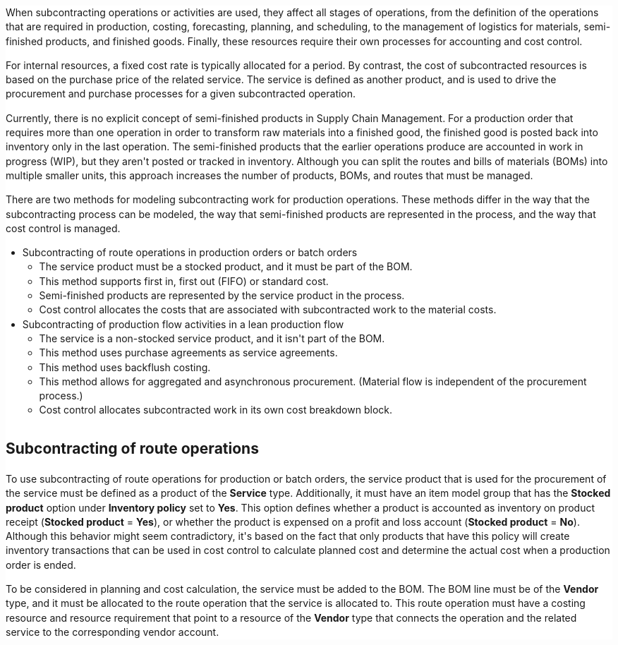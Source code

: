 When subcontracting operations or activities are used, they affect all stages of operations, from the definition of the operations that are required in production, costing, forecasting, planning, and scheduling, to the management of logistics for materials, semi-finished products, and finished goods. Finally, these resources require their own processes for accounting and cost control.  

For internal resources, a fixed cost rate is typically allocated for a period. By contrast, the cost of subcontracted resources is based on the purchase price of the related service. The service is defined as another product, and is used to drive the procurement and purchase processes for a given subcontracted operation.  

Currently, there is no explicit concept of semi-finished products in Supply Chain Management. For a production order that requires more than one operation in order to transform raw materials into a finished good, the finished good is posted back into inventory only in the last operation. The semi-finished products that the earlier operations produce are accounted in work in progress (WIP), but they aren't posted or tracked in inventory. Although you can split the routes and bills of materials (BOMs) into multiple smaller units, this approach increases the number of products, BOMs, and routes that must be managed.  

There are two methods for modeling subcontracting work for production operations. These methods differ in the way that the subcontracting process can be modeled, the way that semi-finished products are represented in the process, and the way that cost control is managed.

-   Subcontracting of route operations in production orders or batch orders
    -   The service product must be a stocked product, and it must be part of the BOM.
    -   This method supports first in, first out (FIFO) or standard cost.
    -   Semi-finished products are represented by the service product in the process.
    -   Cost control allocates the costs that are associated with subcontracted work to the material costs.
-   Subcontracting of production flow activities in a lean production flow
    -   The service is a non-stocked service product, and it isn't part of the BOM.
    -   This method uses purchase agreements as service agreements.
    -   This method uses backflush costing.
    -   This method allows for aggregated and asynchronous procurement. (Material flow is independent of the procurement process.)
    -   Cost control allocates subcontracted work in its own cost breakdown block.

## Subcontracting of route operations
To use subcontracting of route operations for production or batch orders, the service product that is used for the procurement of the service must be defined as a product of the **Service** type. Additionally, it must have an item model group that has the **Stocked product** option under **Inventory policy** set to **Yes**. This option defines whether a product is accounted as inventory on product receipt (**Stocked product** = **Yes**), or whether the product is expensed on a profit and loss account (**Stocked product** = **No**). Although this behavior might seem contradictory, it's based on the fact that only products that have this policy will create inventory transactions that can be used in cost control to calculate planned cost and determine the actual cost when a production order is ended.  

To be considered in planning and cost calculation, the service must be added to the BOM. The BOM line must be of the **Vendor** type, and it must be allocated to the route operation that the service is allocated to. This route operation must have a costing resource and resource requirement that point to a resource of the **Vendor** type that connects the operation and the related service to the corresponding vendor account.  
